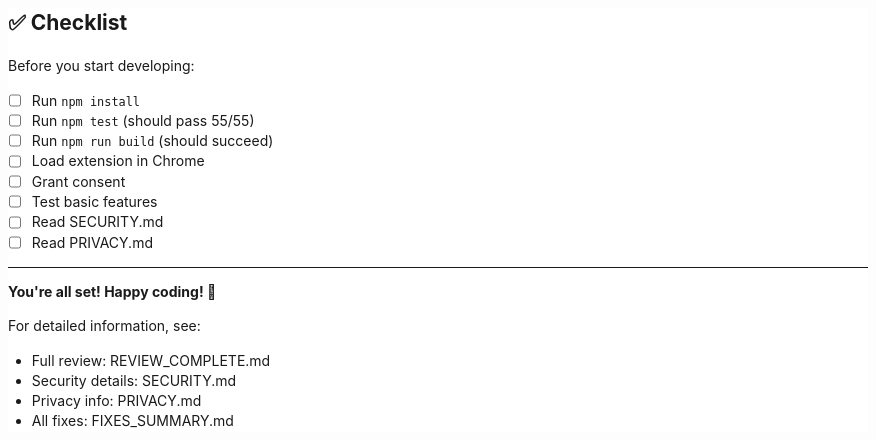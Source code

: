 
## ✅ Checklist

Before you start developing:
- [ ] Run `npm install`
- [ ] Run `npm test` (should pass 55/55)
- [ ] Run `npm run build` (should succeed)
- [ ] Load extension in Chrome
- [ ] Grant consent
- [ ] Test basic features
- [ ] Read SECURITY.md
- [ ] Read PRIVACY.md

---

**You're all set! Happy coding! 🚀**

For detailed information, see:
- Full review: REVIEW_COMPLETE.md
- Security details: SECURITY.md
- Privacy info: PRIVACY.md
- All fixes: FIXES_SUMMARY.md
